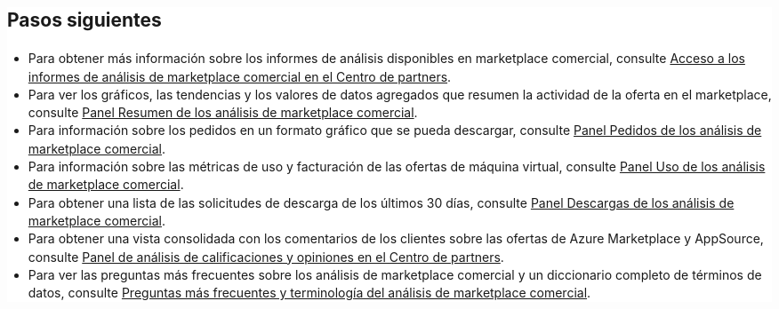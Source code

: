## <a name="next-steps"></a>Pasos siguientes

- Para obtener más información sobre los informes de análisis disponibles en marketplace comercial, consulte [Acceso a los informes de análisis de marketplace comercial en el Centro de partners](./partner-center-portal/analytics.md).
- Para ver los gráficos, las tendencias y los valores de datos agregados que resumen la actividad de la oferta en el marketplace, consulte [Panel Resumen de los análisis de marketplace comercial](./summary-dashboard.md).
- Para información sobre los pedidos en un formato gráfico que se pueda descargar, consulte [Panel Pedidos de los análisis de marketplace comercial](orders-dashboard.md).
- Para información sobre las métricas de uso y facturación de las ofertas de máquina virtual, consulte [Panel Uso de los análisis de marketplace comercial](./usage-dashboard.md).
- Para obtener una lista de las solicitudes de descarga de los últimos 30 días, consulte [Panel Descargas de los análisis de marketplace comercial](./partner-center-portal/downloads-dashboard.md).
- Para obtener una vista consolidada con los comentarios de los clientes sobre las ofertas de Azure Marketplace y AppSource, consulte [Panel de análisis de calificaciones y opiniones en el Centro de partners](./partner-center-portal/ratings-reviews.md).
- Para ver las preguntas más frecuentes sobre los análisis de marketplace comercial y un diccionario completo de términos de datos, consulte [Preguntas más frecuentes y terminología del análisis de marketplace comercial](./analytics-faq.md).